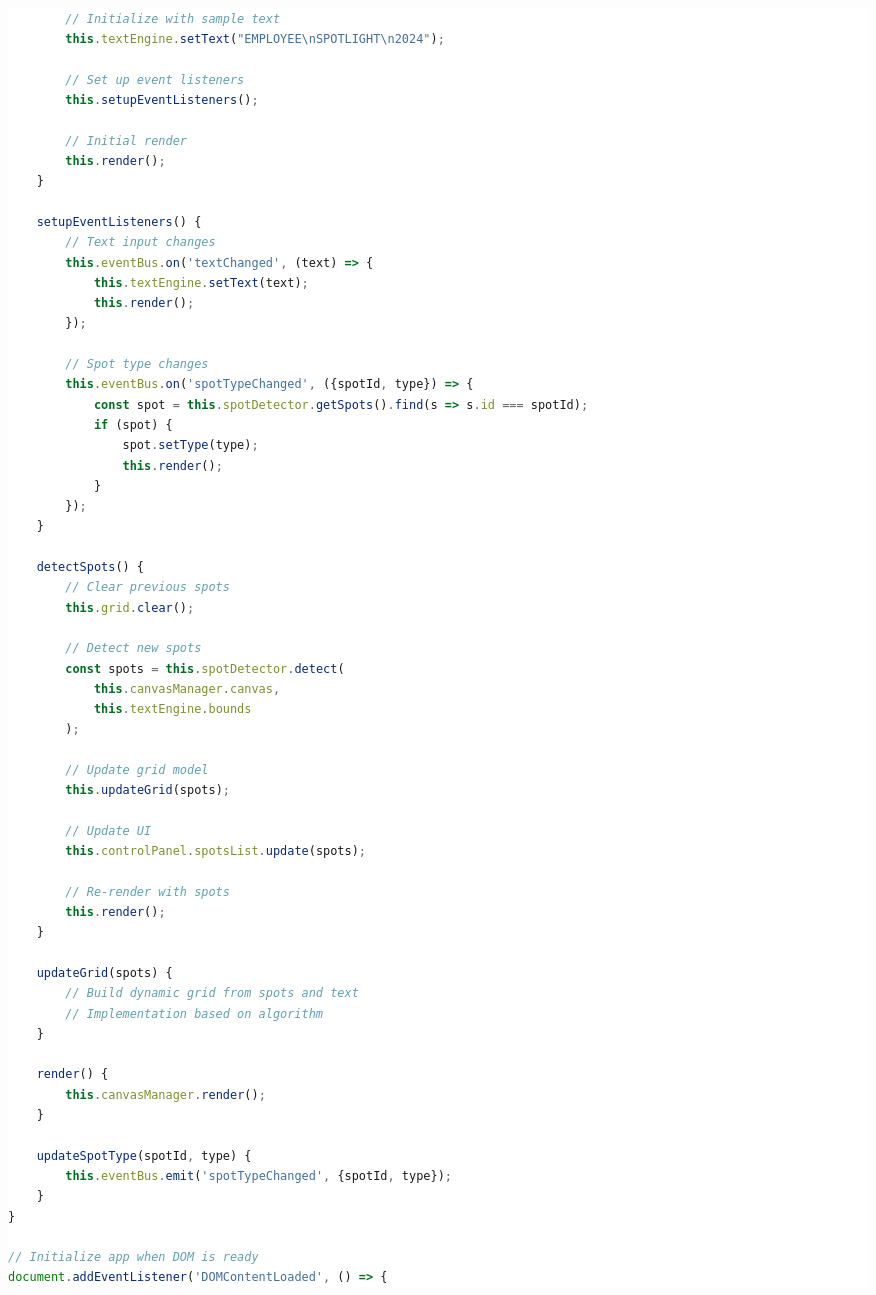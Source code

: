 ```javascript
        // Initialize with sample text
        this.textEngine.setText("EMPLOYEE\nSPOTLIGHT\n2024");
        
        // Set up event listeners
        this.setupEventListeners();
        
        // Initial render
        this.render();
    }
    
    setupEventListeners() {
        // Text input changes
        this.eventBus.on('textChanged', (text) => {
            this.textEngine.setText(text);
            this.render();
        });
        
        // Spot type changes
        this.eventBus.on('spotTypeChanged', ({spotId, type}) => {
            const spot = this.spotDetector.getSpots().find(s => s.id === spotId);
            if (spot) {
                spot.setType(type);
                this.render();
            }
        });
    }
    
    detectSpots() {
        // Clear previous spots
        this.grid.clear();
        
        // Detect new spots
        const spots = this.spotDetector.detect(
            this.canvasManager.canvas,
            this.textEngine.bounds
        );
        
        // Update grid model
        this.updateGrid(spots);
        
        // Update UI
        this.controlPanel.spotsList.update(spots);
        
        // Re-render with spots
        this.render();
    }
    
    updateGrid(spots) {
        // Build dynamic grid from spots and text
        // Implementation based on algorithm
    }
    
    render() {
        this.canvasManager.render();
    }
    
    updateSpotType(spotId, type) {
        this.eventBus.emit('spotTypeChanged', {spotId, type});
    }
}

// Initialize app when DOM is ready
document.addEventListener('DOMContentLoaded', () => {
```